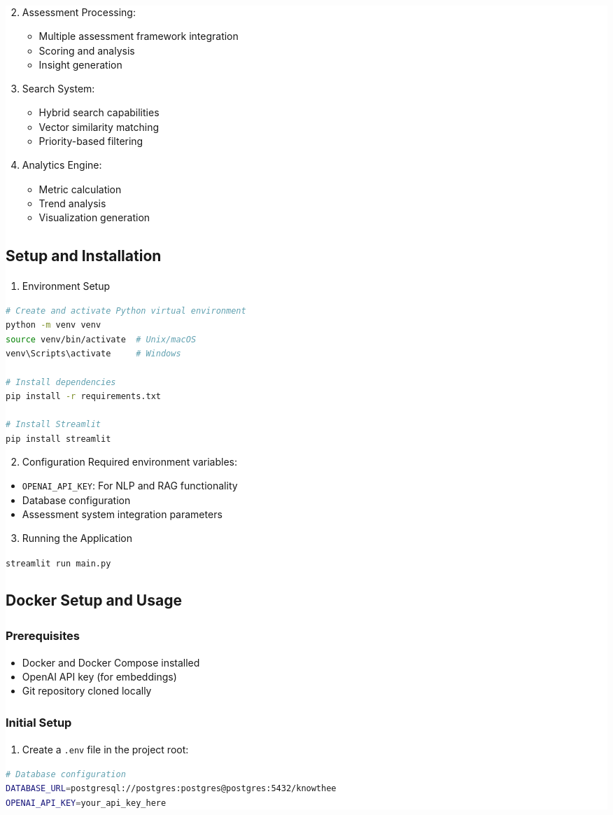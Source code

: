 2. Assessment Processing:
   - Multiple assessment framework integration
   - Scoring and analysis
   - Insight generation

3. Search System:
   - Hybrid search capabilities
   - Vector similarity matching
   - Priority-based filtering

4. Analytics Engine:
   - Metric calculation
   - Trend analysis
   - Visualization generation

## Setup and Installation

1. Environment Setup
```bash
# Create and activate Python virtual environment
python -m venv venv
source venv/bin/activate  # Unix/macOS
venv\Scripts\activate     # Windows

# Install dependencies
pip install -r requirements.txt

# Install Streamlit
pip install streamlit
```

2. Configuration
Required environment variables:
- `OPENAI_API_KEY`: For NLP and RAG functionality
- Database configuration
- Assessment system integration parameters

3. Running the Application
```bash
streamlit run main.py
```

## Docker Setup and Usage

### Prerequisites
- Docker and Docker Compose installed
- OpenAI API key (for embeddings)
- Git repository cloned locally

### Initial Setup

1. Create a `.env` file in the project root:
```bash
# Database configuration
DATABASE_URL=postgresql://postgres:postgres@postgres:5432/knowthee
OPENAI_API_KEY=your_api_key_here
```
